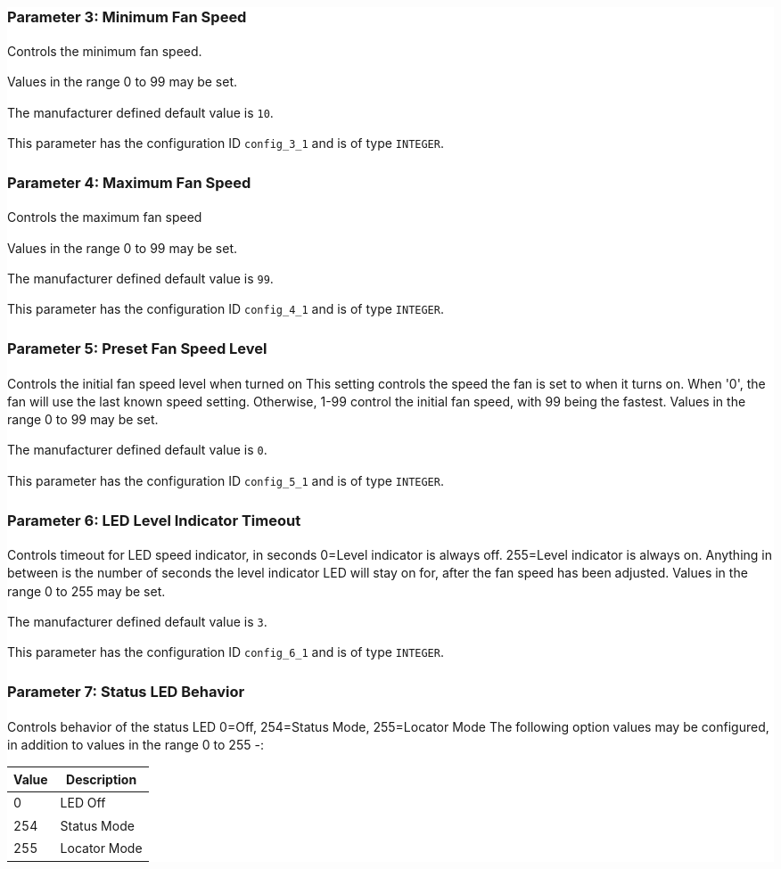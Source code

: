 ### Parameter 3: Minimum Fan Speed

Controls the minimum fan speed.

Values in the range 0 to 99 may be set.

The manufacturer defined default value is ```10```.

This parameter has the configuration ID ```config_3_1``` and is of type ```INTEGER```.


### Parameter 4: Maximum Fan Speed

Controls the maximum fan speed

Values in the range 0 to 99 may be set.

The manufacturer defined default value is ```99```.

This parameter has the configuration ID ```config_4_1``` and is of type ```INTEGER```.


### Parameter 5: Preset Fan Speed Level

Controls the initial fan speed level when turned on
This setting controls the speed the fan is set to when it turns on. When '0', the fan will use the last known speed setting. Otherwise, 1-99 control the initial fan speed, with 99 being the fastest.
Values in the range 0 to 99 may be set.

The manufacturer defined default value is ```0```.

This parameter has the configuration ID ```config_5_1``` and is of type ```INTEGER```.


### Parameter 6: LED Level Indicator Timeout

Controls timeout for LED speed indicator, in seconds
0=Level indicator is always off. 255=Level indicator is always on. Anything in between is the number of seconds the level indicator LED will stay on for, after the fan speed has been adjusted.
Values in the range 0 to 255 may be set.

The manufacturer defined default value is ```3```.

This parameter has the configuration ID ```config_6_1``` and is of type ```INTEGER```.


### Parameter 7: Status LED Behavior

Controls behavior of the status LED
0=Off, 254=Status Mode, 255=Locator Mode
The following option values may be configured, in addition to values in the range 0 to 255 -:

| Value  | Description |
|--------|-------------|
| 0 | LED Off |
| 254 | Status Mode |
| 255 | Locator Mode |
